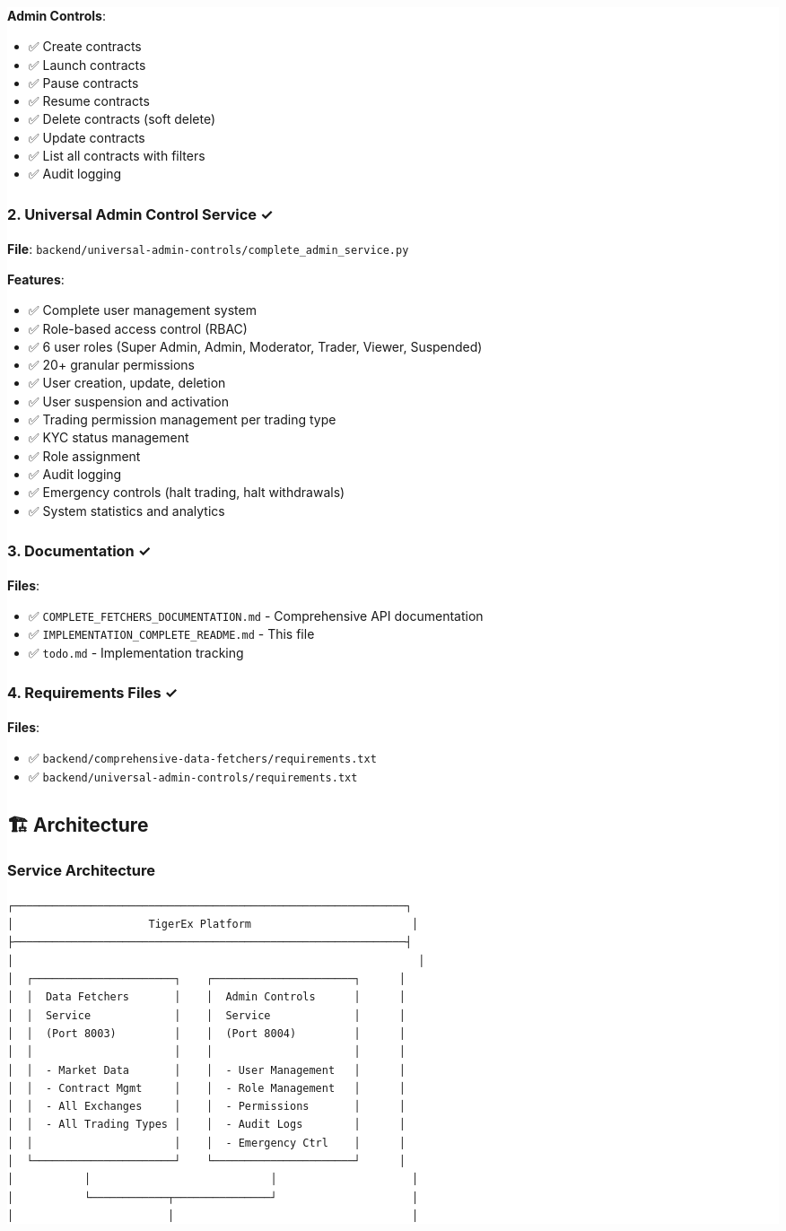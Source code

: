 **Admin Controls**:
- ✅ Create contracts
- ✅ Launch contracts
- ✅ Pause contracts
- ✅ Resume contracts
- ✅ Delete contracts (soft delete)
- ✅ Update contracts
- ✅ List all contracts with filters
- ✅ Audit logging

### 2. Universal Admin Control Service ✓

**File**: `backend/universal-admin-controls/complete_admin_service.py`

**Features**:
- ✅ Complete user management system
- ✅ Role-based access control (RBAC)
- ✅ 6 user roles (Super Admin, Admin, Moderator, Trader, Viewer, Suspended)
- ✅ 20+ granular permissions
- ✅ User creation, update, deletion
- ✅ User suspension and activation
- ✅ Trading permission management per trading type
- ✅ KYC status management
- ✅ Role assignment
- ✅ Audit logging
- ✅ Emergency controls (halt trading, halt withdrawals)
- ✅ System statistics and analytics

### 3. Documentation ✓

**Files**:
- ✅ `COMPLETE_FETCHERS_DOCUMENTATION.md` - Comprehensive API documentation
- ✅ `IMPLEMENTATION_COMPLETE_README.md` - This file
- ✅ `todo.md` - Implementation tracking

### 4. Requirements Files ✓

**Files**:
- ✅ `backend/comprehensive-data-fetchers/requirements.txt`
- ✅ `backend/universal-admin-controls/requirements.txt`

## 🏗️ Architecture

### Service Architecture

```
┌─────────────────────────────────────────────────────────────┐
│                     TigerEx Platform                         │
├─────────────────────────────────────────────────────────────┤
│                                                               │
│  ┌──────────────────────┐    ┌──────────────────────┐      │
│  │  Data Fetchers       │    │  Admin Controls      │      │
│  │  Service             │    │  Service             │      │
│  │  (Port 8003)         │    │  (Port 8004)         │      │
│  │                      │    │                      │      │
│  │  - Market Data       │    │  - User Management   │      │
│  │  - Contract Mgmt     │    │  - Role Management   │      │
│  │  - All Exchanges     │    │  - Permissions       │      │
│  │  - All Trading Types │    │  - Audit Logs        │      │
│  │                      │    │  - Emergency Ctrl    │      │
│  └──────────────────────┘    └──────────────────────┘      │
│           │                            │                     │
│           └────────────┬───────────────┘                     │
│                        │                                     │
```